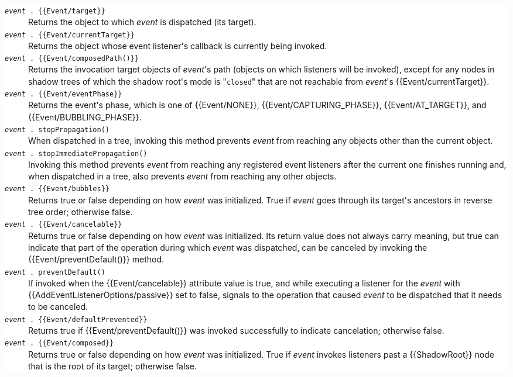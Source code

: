  <dt><code><var>event</var> . {{Event/target}}</code>
 <dd>Returns the object to which <var>event</var> is <a>dispatched</a> (its
 <a for=Event>target</a>).

 <dt><code><var>event</var> . {{Event/currentTarget}}</code>
 <dd>Returns the object whose <a>event listener</a>'s <a for="event listener">callback</a> is currently being
 invoked.

 <dt><code><var>event</var> . {{Event/composedPath()}}</code>
 <dd>Returns the <a for=Event/path>invocation target</a> objects of <var>event</var>'s
 <a for=Event>path</a> (objects on which listeners will be invoked), except for any
 <a for=/>nodes</a> in <a for=/>shadow trees</a> of which the <a for=/>shadow root</a>'s
 <a for=ShadowRoot>mode</a> is "<code>closed</code>" that are not reachable from <var>event</var>'s
 {{Event/currentTarget}}.

 <dt><code><var>event</var> . {{Event/eventPhase}}</code>
 <dd>Returns the <a>event</a>'s phase, which is one of {{Event/NONE}},
 {{Event/CAPTURING_PHASE}},
 {{Event/AT_TARGET}}, and
 {{Event/BUBBLING_PHASE}}.

 <dt><code><var>event</var> . <a method for=Event lt="stopPropagation()">stopPropagation</a>()</code>
 <dd>When <a>dispatched</a> in a <a>tree</a>, invoking this method prevents
 <var>event</var> from reaching any objects other than the current object.

 <dt><code><var>event</var> . <a method for=Event lt="stopImmediatePropagation()">stopImmediatePropagation</a>()</code>
 <dd>Invoking this method prevents <var>event</var> from reaching
 any registered <a>event listeners</a> after the current one finishes running and, when
 <a>dispatched</a> in a <a>tree</a>, also prevents <var>event</var> from reaching any
 other objects.

 <dt><code><var>event</var> . {{Event/bubbles}}</code>
 <dd>Returns true or false depending on how <var>event</var> was initialized. True if
 <var>event</var> goes through its <a for=Event>target</a>'s <a for=tree>ancestors</a> in reverse
 <a>tree order</a>; otherwise false.

 <dt><code><var>event</var> . {{Event/cancelable}}</code>
 <dd>Returns true or false depending on how <var>event</var> was initialized. Its return
 value does not always carry meaning, but true can indicate that part of the operation
 during which <var>event</var> was <a>dispatched</a>, can be canceled by invoking the
 {{Event/preventDefault()}} method.

 <dt><code><var>event</var> . <a method for=Event lt="preventDefault()">preventDefault</a>()</code>
 <dd>If invoked when the {{Event/cancelable}} attribute value is true, and while executing a
 listener for the <var>event</var> with {{AddEventListenerOptions/passive}} set to false, signals to
 the operation that caused <var>event</var> to be <a>dispatched</a> that it needs to be canceled.

 <dt><code><var>event</var> . {{Event/defaultPrevented}}</code>
 <dd>Returns true if {{Event/preventDefault()}} was invoked successfully to indicate cancelation;
 otherwise false.

 <dt><code><var>event</var> . {{Event/composed}}</code>
 <dd>Returns true or false depending on how <var>event</var> was initialized. True if
 <var>event</var> invokes listeners past a {{ShadowRoot}} <a for=/>node</a> that is the
 <a for=tree>root</a> of its <a for=Event>target</a>; otherwise false.
